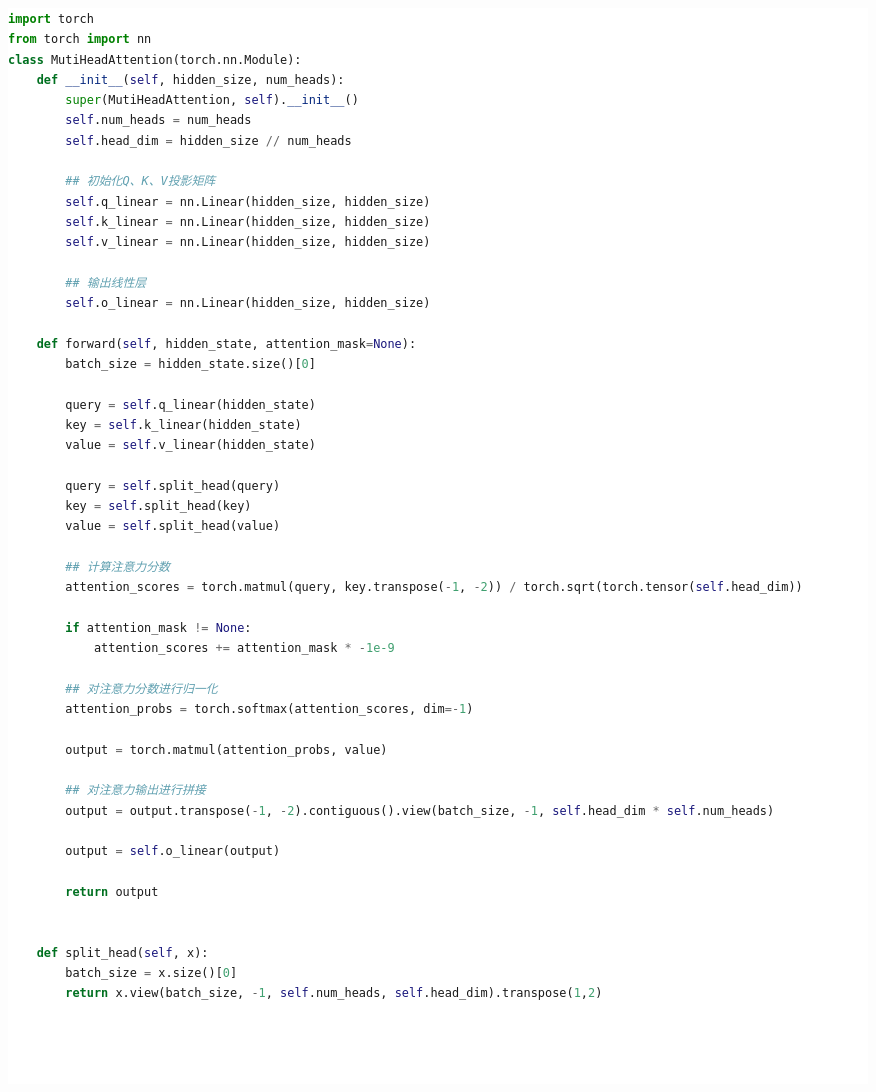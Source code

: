 ```python
import torch
from torch import nn
class MutiHeadAttention(torch.nn.Module):
    def __init__(self, hidden_size, num_heads):
        super(MutiHeadAttention, self).__init__()
        self.num_heads = num_heads
        self.head_dim = hidden_size // num_heads
        
        ## 初始化Q、K、V投影矩阵
        self.q_linear = nn.Linear(hidden_size, hidden_size)
        self.k_linear = nn.Linear(hidden_size, hidden_size)
        self.v_linear = nn.Linear(hidden_size, hidden_size)
        
        ## 输出线性层
        self.o_linear = nn.Linear(hidden_size, hidden_size)
        
    def forward(self, hidden_state, attention_mask=None):
        batch_size = hidden_state.size()[0]
        
        query = self.q_linear(hidden_state)
        key = self.k_linear(hidden_state)
        value = self.v_linear(hidden_state)
        
        query = self.split_head(query)
        key = self.split_head(key)
        value = self.split_head(value)
        
        ## 计算注意力分数
        attention_scores = torch.matmul(query, key.transpose(-1, -2)) / torch.sqrt(torch.tensor(self.head_dim))
        
        if attention_mask != None:
            attention_scores += attention_mask * -1e-9
        
        ## 对注意力分数进行归一化
        attention_probs = torch.softmax(attention_scores, dim=-1)
        
        output = torch.matmul(attention_probs, value)
        
        ## 对注意力输出进行拼接
        output = output.transpose(-1, -2).contiguous().view(batch_size, -1, self.head_dim * self.num_heads)
        
        output = self.o_linear(output)
        
        return output

        
    def split_head(self, x):
        batch_size = x.size()[0]
        return x.view(batch_size, -1, self.num_heads, self.head_dim).transpose(1,2)
    
    
        
        
```
